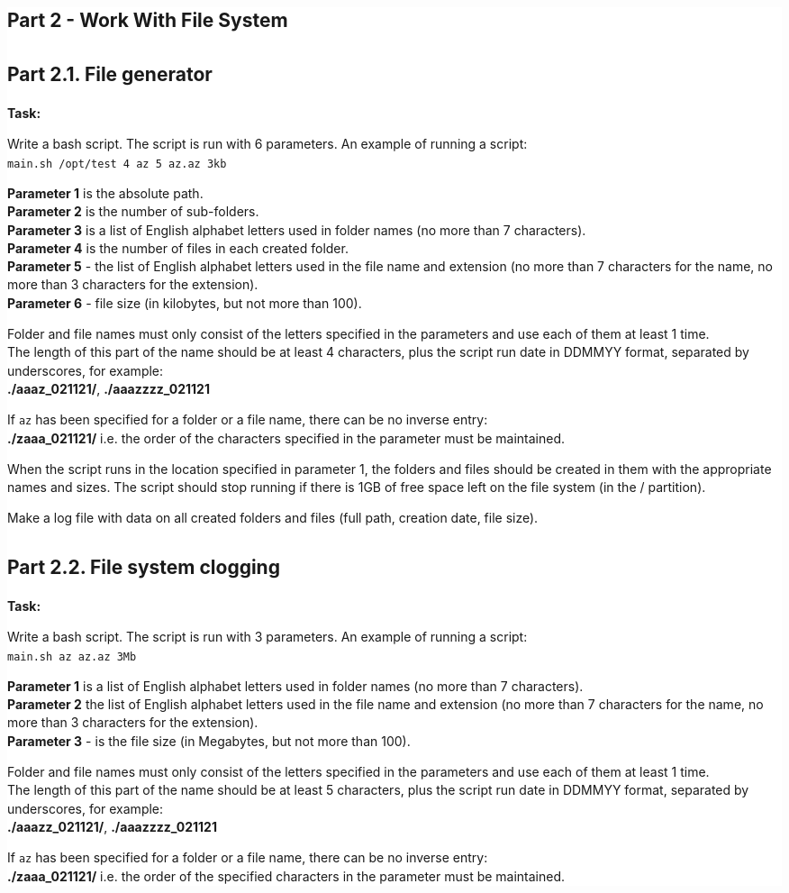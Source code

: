 
## Part 2 - Work With File System

## Part 2.1. File generator
**Task:**

Write a bash script. The script is run with 6 parameters. An example of running a script: \
`main.sh /opt/test 4 az 5 az.az 3kb`

**Parameter 1** is the absolute path. \
**Parameter 2** is the number of sub-folders. \
**Parameter 3** is a list of English alphabet letters used in folder names (no more than 7 characters). \
**Parameter 4** is the number of files in each created folder. \
**Parameter 5** - the list of English alphabet letters used in the file name and extension (no more than 7 characters for the name, no more than 3 characters for the extension). \
**Parameter 6** - file size (in kilobytes, but not more than 100).

Folder and file names must only consist of the letters specified in the parameters and use each of them at least 1 time.  
The length of this part of the name should be at least 4 characters, plus the script run date in DDMMYY format, separated by underscores, for example: \
**./aaaz_021121/**, **./aaazzzz_021121** 

If `az` has been specified for a folder or a file name, there can be no inverse entry: \
**./zaaa_021121/** i.e. the order of the characters specified in the parameter must be maintained.

When the script runs in the location specified in parameter 1, the folders and files should be created in them with the appropriate names and sizes. The script should stop running if there is 1GB of free space left on the file system (in the / partition).

Make a log file with data on all created folders and files (full path, creation date, file size).


## Part 2.2. File system clogging
**Task:**

Write a bash script. The script is run with 3 parameters. An example of running a script: \
`main.sh az az.az 3Mb`

**Parameter 1** is a list of English alphabet letters used in folder names (no more than 7 characters). \
**Parameter 2** the list of English alphabet letters used in the file name and extension (no more than 7 characters for the name, no more than 3 characters for the extension). \
**Parameter 3** - is the file size (in Megabytes, but not more than 100).

Folder and file names must only consist of the letters specified in the parameters and use each of them at least 1 time.  
The length of this part of the name should be at least 5 characters, plus the script run date in DDMMYY format, separated by underscores, for example: \
**./aaazz_021121/**, **./aaazzzz_021121** 

If `az` has been specified for a folder or a file name, there can be no inverse entry: \
**./zaaa_021121/** i.e. the order of the specified characters in the parameter must be maintained.
